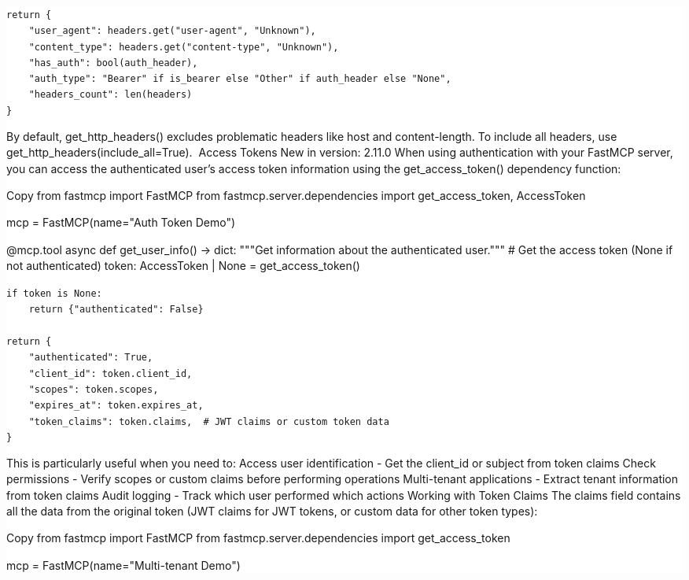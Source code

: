     return {
        "user_agent": headers.get("user-agent", "Unknown"),
        "content_type": headers.get("content-type", "Unknown"),
        "has_auth": bool(auth_header),
        "auth_type": "Bearer" if is_bearer else "Other" if auth_header else "None",
        "headers_count": len(headers)
    }
By default, get_http_headers() excludes problematic headers like host and content-length. To include all headers, use get_http_headers(include_all=True).
​
Access Tokens
New in version: 2.11.0
When using authentication with your FastMCP server, you can access the authenticated user’s access token information using the get_access_token() dependency function:

Copy
from fastmcp import FastMCP
from fastmcp.server.dependencies import get_access_token, AccessToken

mcp = FastMCP(name="Auth Token Demo")

@mcp.tool
async def get_user_info() -> dict:
    """Get information about the authenticated user."""
    # Get the access token (None if not authenticated)
    token: AccessToken | None = get_access_token()
    
    if token is None:
        return {"authenticated": False}
    
    return {
        "authenticated": True,
        "client_id": token.client_id,
        "scopes": token.scopes,
        "expires_at": token.expires_at,
        "token_claims": token.claims,  # JWT claims or custom token data
    }
This is particularly useful when you need to:
Access user identification - Get the client_id or subject from token claims
Check permissions - Verify scopes or custom claims before performing operations
Multi-tenant applications - Extract tenant information from token claims
Audit logging - Track which user performed which actions
​
Working with Token Claims
The claims field contains all the data from the original token (JWT claims for JWT tokens, or custom data for other token types):

Copy
from fastmcp import FastMCP
from fastmcp.server.dependencies import get_access_token

mcp = FastMCP(name="Multi-tenant Demo")
